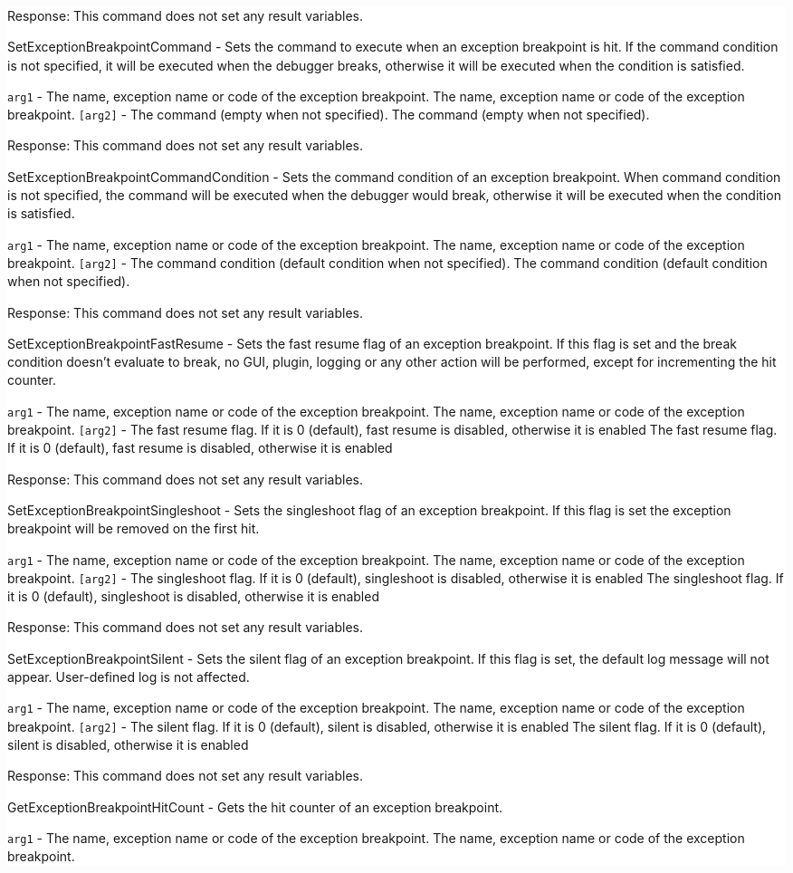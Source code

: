 Response: This command does not set any result variables.

SetExceptionBreakpointCommand - Sets the command to execute when an exception breakpoint is hit. If the command condition is not specified, it will be executed when the debugger breaks, otherwise it will be executed when the condition is satisfied.

`arg1` - The name, exception name or code of the exception breakpoint. The name, exception name or code of the exception breakpoint.
`[arg2]` - The command (empty when not specified). The command (empty when not specified).

Response: This command does not set any result variables.

SetExceptionBreakpointCommandCondition - Sets the command condition of an exception breakpoint. When command condition is not specified, the command will be executed when the debugger would break, otherwise it will be executed when the condition is satisfied.

`arg1` - The name, exception name or code of the exception breakpoint. The name, exception name or code of the exception breakpoint.
`[arg2]` - The command condition (default condition when not specified). The command condition (default condition when not specified).

Response: This command does not set any result variables.

SetExceptionBreakpointFastResume - Sets the fast resume flag of an exception breakpoint. If this flag is set and the break condition doesn’t evaluate to break, no GUI, plugin, logging or any other action will be performed, except for incrementing the hit counter.

`arg1` - The name, exception name or code of the exception breakpoint. The name, exception name or code of the exception breakpoint.
`[arg2]` - The fast resume flag. If it is 0 (default), fast resume is disabled, otherwise it is enabled The fast resume flag. If it is 0 (default), fast resume is disabled, otherwise it is enabled

Response: This command does not set any result variables.

SetExceptionBreakpointSingleshoot - Sets the singleshoot flag of an exception breakpoint. If this flag is set the exception breakpoint will be removed on the first hit.

`arg1` - The name, exception name or code of the exception breakpoint. The name, exception name or code of the exception breakpoint.
`[arg2]` - The singleshoot flag. If it is 0 (default), singleshoot is disabled, otherwise it is enabled The singleshoot flag. If it is 0 (default), singleshoot is disabled, otherwise it is enabled

Response: This command does not set any result variables.

SetExceptionBreakpointSilent - Sets the silent flag of an exception breakpoint. If this flag is set, the default log message will not appear. User-defined log is not affected.

`arg1` - The name, exception name or code of the exception breakpoint. The name, exception name or code of the exception breakpoint.
`[arg2]` - The silent flag. If it is 0 (default), silent is disabled, otherwise it is enabled The silent flag. If it is 0 (default), silent is disabled, otherwise it is enabled

Response: This command does not set any result variables.

GetExceptionBreakpointHitCount - Gets the hit counter of an exception breakpoint.

`arg1` - The name, exception name or code of the exception breakpoint. The name, exception name or code of the exception breakpoint.
